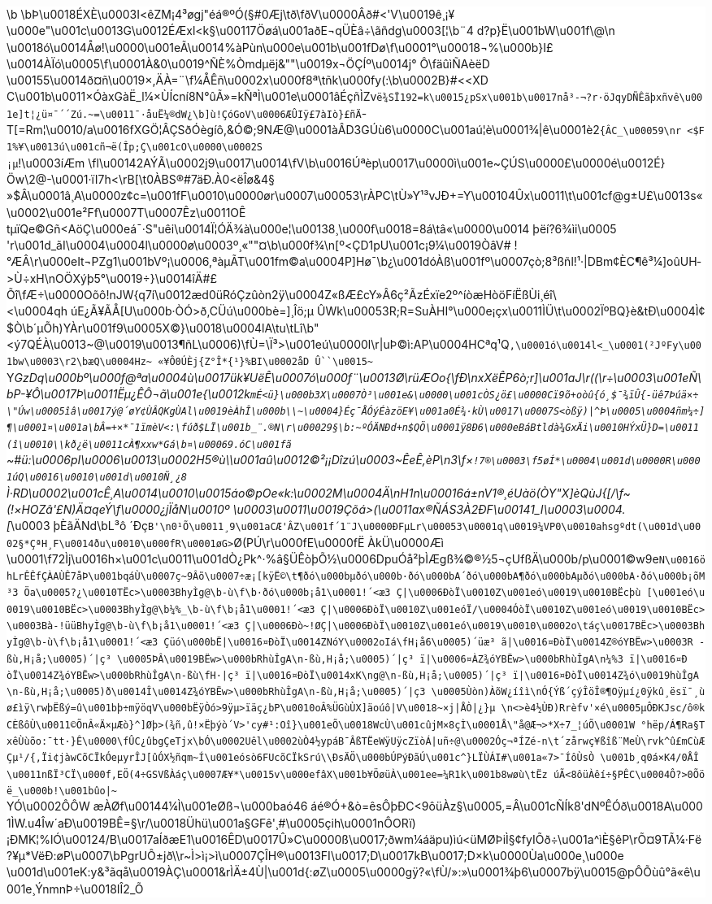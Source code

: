 \b \bÞ\u0018ÉXÈ\u0003I<êZM¡4³ø­gj\"éá®ºÓ(§#0Æj\tð\fðV\u0000Âð#<'V\u0019ê¸¡¥\u000e\"\u001c\u0013G\u0012ÉÆxl<k§\u00117Öøá\u001aðE¬qÜÈâ÷\\ãñdg\u0003[¦\b¨4 d?p}Ë\u001bW\u001f\\@\n \u0018ó\u0014Åø!\u0000\u001eÃ\u0014%àPùn\u000e\u001b\u001fDø\f\u0001°\u00018¬%\u000b}I£\u0014ÀÏó\u0005\f\u0001À&0\u0019^ÑÈ%Òmdµëj&\"\"\u0019x¬ÖÇÍº\u0014j° Ô\fäûìÑAèëD \u00155\u0014ð¤ñ\u0019×,ÄÀ=¨\f¼ÅÊñ\u0002x\u000f8ª\tñk\u000fy(:\b\u0002B}#<<XD C\u001b\u0011×ÓàxGàË_l¼×ÙÍcní8N°ûÃ»=kÑªÌ\u001e\u0001âÉçñÌZv`ë¾SÏ192=k\u0015¿pSx\u001b\u0017nå³-¬?r·öJqyDÑÊãþxñvê\u001e]t¦¿ü¤¯´´Zú.~=\u0011¯·åuË¼®dW¿\b]ù!ÇóGoV\u0006ÆÛIÿ£7àIò}£ñÄ`-T[=Rm¦\u0010/a\u0016fXGÖ¦ÂÇSðÓègíô,&Ó©;9NÆ@\u0001àÂD3GÚù6\u0000C\u001aú¦è\u0001¾|ê\u0001è2`{ÂC_\u00059\nr <$F1%¥\u0013ú\u001cñ¬ë(Îp;Ç\u001cO\u0000\u0002S¡µ`!\u0003íÆm \fl\u00142AÝÃ\u0002j9\u0017\u0014\fV\b\u0016Úªèp\u0017\u0000ì\u001e~ÇÚS\u0000£\u0000é\u0012É}Öw\\2@-\u0001·ïI7h<\rB[\t0ÀBS®#7äÐ.À0<ëÎø&4§»$Â\u0001â¸A\u0000z¢c=\u001fF\u0010\u0000ør\u0007\u00053\rÀPC\tÙ»Y¹³vJÐ+=Y\u00104Ûx\u0011\t\u001cf@g±U£\u0013s«\u0002\u001e²Ff\u0007T\u0007Êz\u0011OÊ tµïQe©Gñ<AöÇ\u000eá¯·S\"uêi\u0014Ï¦ÓÄ¾à\u000e¦\u00138¸\u000f\u0018=8á\tâ«\u0000\u0014 þëí?6¾ìi\u0005 'r\u001d_ãI\u0004\u0004l\u0000ø\u0003º¸«\"\"¤\b\u000f¾\n[º<ÇD1pU\u001c¡9¼\u0019ÒâV# !°ÆÂ\r\u000eIt¬PZg1\u001bVº¡\u0006,ªàµÃT\u001fm©a\u0004P]Hø¯\b¿\u001dóÀß\u001fº\u0007ç­ò;8³ßñl!¹·|DBm¢ÈC¶ê³¼]oûUH­>Ù÷xH\nOÖXýþ5°\u0019÷}\u0014îÄ#£ Õî\fÆ÷\u0000Oõô!nJW{q7í\u0012æd0üRóÇzûòn2ÿ\u0004Z«ßÆ£cY»Â6ç²ÃzÉxïe2º^íòæHòöFíËßÙi¸éî\\<\u0004qh úE¿Ã¥ÃÅ[U\u000b·ÒÓ>ð,CÜú\u000bè=]¸Îö;µ ÛWk\u00053R;R=SuÀHI°\u000e¡çx\u0011ÌÜ\t\u0002ÏºBQ}è&tÐ\u0004Ì¢$Ò\b´µÕh)YÀr\u001f9\u0005X©}\u0018\u0004lA\tu\tLî\b\"<ý7QÉÀ\u0013~@\u0019\u0013¶ñL\u0006)\fÙ=\\Ï³>\u001eú\u0000l\r|uÞ©ì:AP\u0004HCªq¹Q`,\u0001ó\u0014l<_\u0001(²JºFy\u001bw\u0003\r2\bæQ\u0004Hz~ «¥Ô0ÚÈj{Z°Î*{¹}%BI\u0002åD Û``\u0015~`Y*GzDq\u000bº\u000f@ªa\u0004ù\u0017ük¥UëÊ\u0007ó\u000f¨\u0013Ø\rüÆOo{\fÐ\nxXëÊP6ò;r]\u001aJ\r((\r÷\u0003\u001eÑ\bP-¥Ô\u0017Þ\u0011Ëµ¿ÊÔ¬ã\u001e{\u0012k`mÉ<ü}\u000b3X\u0007Ò³\u001e&\u0000\u001cÒS¿ö£\u0000Cï9õ+oòû{ó¸$¯¾ïÛ{-üê7Þúä×÷\"Úw\u0005îâ\u0017ý@´øY¢ÙÂQKgÙAl\u0019èÀhÎ\u000b\\~\u0004}Éç¯ÅÓýÉàzöE¥\u001a0É¾·kÙ\u0017\u0007S<òßÿ)|^Þ\u0005\u0004ñm¼÷]¶\u0001¤\u001a\bÂ=+×*¯1ïmèV<:\fúð$LÏ\u001b_¨.®N\r\u00029§\b:~ºÓÄNÐd+n$QÖ\u0001ÿ8Ð6\u000eBáBtldà¾GxÄi\u0010HÝxÜ}D=\u0011(î\u0010\\kð¿ë\u0011cÀ¶xxw*Gá\b¤\u00069.óC\u001fã`~#ü:\u0006pI\u0006\u0013\u0002H5®ù\\\u001aû\u0012©²¡¡Dîzú\u0003~ÊeÊ,èP\n3\f×`!7®\u0003\f5øÍ*\u0004\u001d\u0000R\u0001úQ\u0016\u0010\u001d\u0010Ñ¸¿8`Ì·RD\u0002\u001cÊ¸A\u0014\u0010\u0015áo©pOe«k:\u0002M\u0004Ä\nH1n\u00016á±nV1®¸éUàö(ÒY\"X]èQùJ{[/\f~(!×HOZâ'£N)Ä¤qeÝ\f\u0000¿jÏåN\u0010º \u0003\u0011\u0019Çõá>(\u0011ax®ÑÁS3À2ÐF\u00141_I\u0003\u0004.[*\u0003 þÈãÄNd\bL³ô ´Ðç`B'\n0¹Õ\u0011¸9\u001aCÆ'ÂZ\u001f´­1¨J\u0000ÐFµLr\u00053\u0001q\u0019¼VP0\u0010ahsgºdt(\u001d\u0002§*ÇªH¸F\u0014ðu\u0010\u000fR\u0001øG>`Ø(PÚ\r\u000fE\u0000fË ÀkÜ\u0000Æì\u0001\f72Ìj\u0016h×\u001c\u0011\u001dÒ¿Pk^·%â§ÜÊòþÕ½\u0006DpuÓå²þÌÆgß¾©®½5¬çUfßÄ\u000b/p\u0001©w9e`N\u0016öhLrÊÊfÇÀAÙÊ7åÞ\u001bqáÙ\u0007ç~9Âõ\u0007÷æ¡[kÿË©\t¶ðó\u000bµðó\u000b·ðó\u000bA´ðó\u000bA¶ðó\u000bAµðó\u000bA·ðó\u000b¡õM³3 Öa\u0005?¿\u0010TËc>\u0003BhyÌg@\b-ù\f\b·ðó\u000b¡å1\u0001!´<æ3 Ç|\u0006ÐòÏ\u0010Z\u001eó\u0019\u0010BËcþù [\u001eó\u0019\u0010BËc>\u0003BhyÌg@\b¼%_\b-ù\f\b¡å1\u0001!´<æ3 Ç|\u0006ÐòÏ\u0010Z\u001eóÏ/\u0004ÓòÏ\u0010Z\u001eó\u0019\u0010BËc>\u0003Bà-!üüBhyÌg@\b-ù\f\b¡å1\u0001!´<æ3 Ç|\u0006Ðò~!ØÇ|\u0006ÐòÏ\u0010Z\u001eó\u0019\u0010\u0002o\táç\u0017BËc>\u0003BhyÌg@\b-ù\f\b¡å1\u0001!´<æ3 Çüó\u000bË|\u0016¤ÐòÏ\u0014ZNóY\u0002oIá\fH¡å6\u0005)´üæ³ ã|\u0016¤ÐòÏ\u0014Z®óYBËw>\u0003R -ßù,H¡å;\u0005)´|ç³ \u0005ÞÂ\u0019BËw>\u000bRhùÎgA\n-ßù,H¡å;\u0005)´|ç³ ï|\u0006¤ÀZ¾óYBËw>\u000bRhùÎgA\n¼%3 ï|\u0016¤ÐòÏ\u0014Z¾óYBËw>\u000bRhùÎgA\n-ßù\fH·|ç³ ï|\u0016¤ÐòÏ\u0014xK\ng@\n-ßù,H¡å;\u0005)´|ç³ ï|\u0016¤ÐòÏ\u0014Z¾ó\u0019hùÎgA\n-ßù,H¡å;\u0005)ð\u0014Î\u0014Z¾óYBËw>\u000bRhùÎgA\n-ßù,H¡å;\u0005)´|ç3 \u0005Ùòn)ÀõW¿íîì\nÓ{Ýß´çýÎöÎ®¶Oÿµí¿0ÿkû¸­ësï¯¸ùø£ìÿ\rwþËßý=û\u001bþ÷mÿöqV\u000bËÿÒó>9ÿµ>ïäç¿bP\u0010oÂ%ÜGùÙX]äoúô|V\u0018~×j|ÅÒ|¿}µ \n<>è4½ÙÐ)Rrèfv'×é\u0005µÔÐKJsc/ô®kCÈßôÙ\u0011©ÕnÂ«Ä×µÆò­}^]Øþ>(¾ñ,û!×Ëþ­ýò´V>'cy#¹:Oî}\u001eÕ\u0018WcÙ\u001cûjM×8çÌ\u0001Å\"å@Æ¬>*X÷7_¦úÕ\u0001W °hëp/Á¶Ra§TxêÙùõo:¯tt·}Ê\u0000\fÛC¿ûbgÇeTjx\bÓ\u0002Uêl\u0002ùÒ4½ypáB­¯ÂßTËeWÿUÿcZïòÁ|uñ÷@\u0002Óç¬ªÍZé-n\t´zårwç¥ßîß¨MeÙ\rvk^û£mCùÆÇµ¹/{,Ïi¢jàwCõCÏkÓeµyrÎJ[ûÓX½ñqm~Í\u001eósò6FUcõCÏkSrú\\ÐsÄÖ\u000bÚPýÐãÚ\u001c^}LÏÙÁI#\u001a«7>¯ÍôÙsÒ \u001b¸q0á×K4/0ÅÎ\u0011nßÏ³CÏ\u000f,EÖ(4÷GSVßÀáç\u0007Æ¥*\u0015v\u000efâX\u001b¥ÖøüÀ\u001ee=¼R1k\u001b8wøù\tËz úÃ<8ôüÀêí÷§PÊC\u0004Ô?>0Õöë_\u000b!\u001bûo|~`YÓ\u0002ÔÔW æÀØf\u00144¼Ì\u001eØß¬\u000baó46 áé®Ó+&ò=êsÔþÐC<9ôüÀz§\u0005,=Â\u001cÑÍk8'dNºÊÓð\u0018A\u0001ÌW.u4Îw´aÐ\u0019BÊ=§\r/\u0018Ühü\u001a§GFê'¸#\u0005çih\u0001nÔORï)¡ÐMK¦%lÓ\u00124/B\u0017aÍðæE1\u0016ÊD\u0017Û»C\u0000ß\u0017;ðwm¼áäpu)ìú<üMØÞiÌ§¢fyIÕð÷\u001a^ìÈ§êP\rÕ¤9TÃ¼·Fë?¥µ*VëÐ:øP\u0007\bPgrUÔ±jð\\\r~Ì>ì¡>ì\u0007ÇÎH®\u0013FI\u0017;D\u0017kB\u0017;D×k\u0000Ùa\u000e¸\u000e\u001d\u001eK:y&³ãqå\u0019ÀÇ\u0001&rÌÄ±4Ù|\u001d{:øZ\u0005\u0000gÿ?«\fÙ/»:»\u0001¾þ6\u0007bÿ\u0015@pÔÕùû°ã«ê\u001e¸ÝnmnÞ÷\u0018IÎ2_Õ